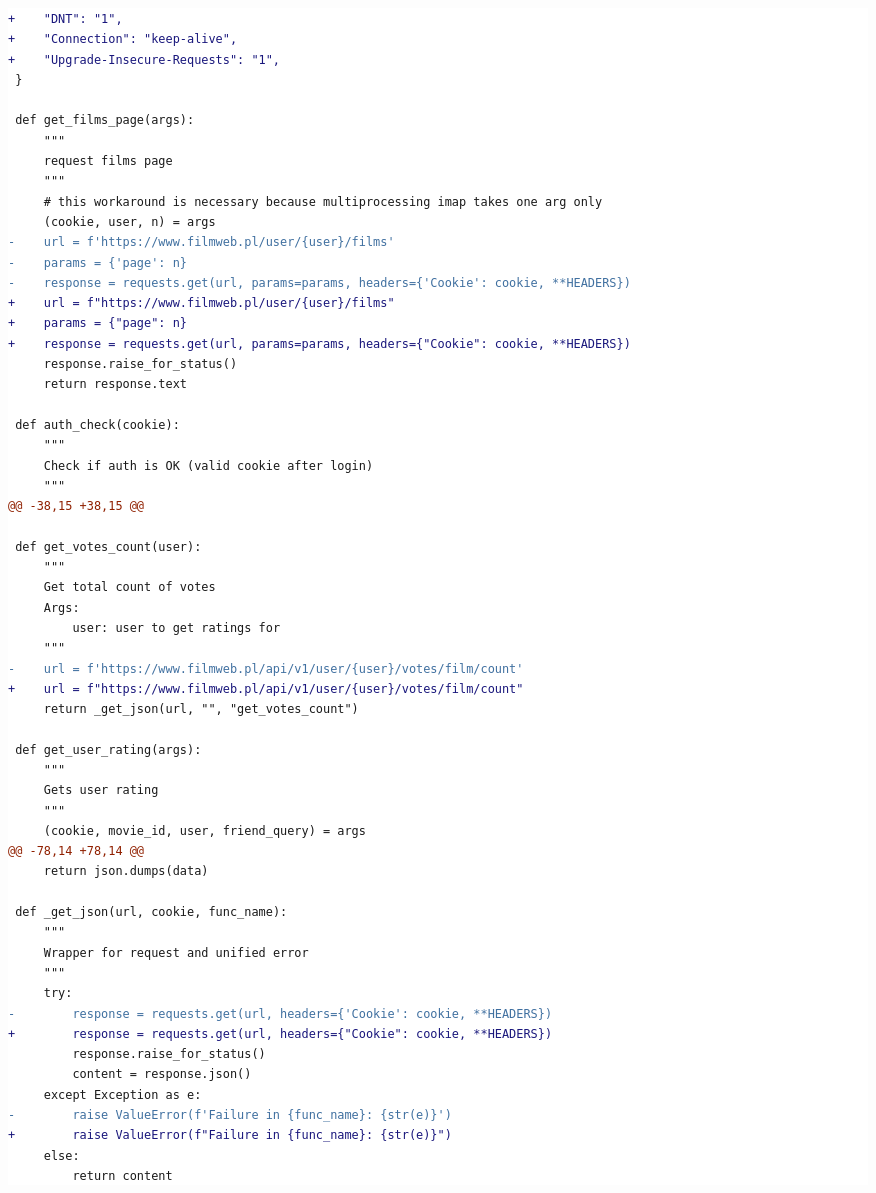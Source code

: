 ```diff
+    "DNT": "1",
+    "Connection": "keep-alive",
+    "Upgrade-Insecure-Requests": "1",
 }
 
 def get_films_page(args):
     """
     request films page
     """
     # this workaround is necessary because multiprocessing imap takes one arg only
     (cookie, user, n) = args
-    url = f'https://www.filmweb.pl/user/{user}/films'
-    params = {'page': n}
-    response = requests.get(url, params=params, headers={'Cookie': cookie, **HEADERS})
+    url = f"https://www.filmweb.pl/user/{user}/films"
+    params = {"page": n}
+    response = requests.get(url, params=params, headers={"Cookie": cookie, **HEADERS})
     response.raise_for_status()
     return response.text
 
 def auth_check(cookie):
     """
     Check if auth is OK (valid cookie after login)
     """
@@ -38,15 +38,15 @@
 
 def get_votes_count(user):
     """
     Get total count of votes
     Args:
         user: user to get ratings for
     """
-    url = f'https://www.filmweb.pl/api/v1/user/{user}/votes/film/count'
+    url = f"https://www.filmweb.pl/api/v1/user/{user}/votes/film/count"
     return _get_json(url, "", "get_votes_count")
 
 def get_user_rating(args):
     """
     Gets user rating
     """
     (cookie, movie_id, user, friend_query) = args
@@ -78,14 +78,14 @@
     return json.dumps(data)
 
 def _get_json(url, cookie, func_name):
     """
     Wrapper for request and unified error
     """
     try:
-        response = requests.get(url, headers={'Cookie': cookie, **HEADERS})
+        response = requests.get(url, headers={"Cookie": cookie, **HEADERS})
         response.raise_for_status()
         content = response.json()
     except Exception as e:
-        raise ValueError(f'Failure in {func_name}: {str(e)}')
+        raise ValueError(f"Failure in {func_name}: {str(e)}")
     else:
         return content
```
